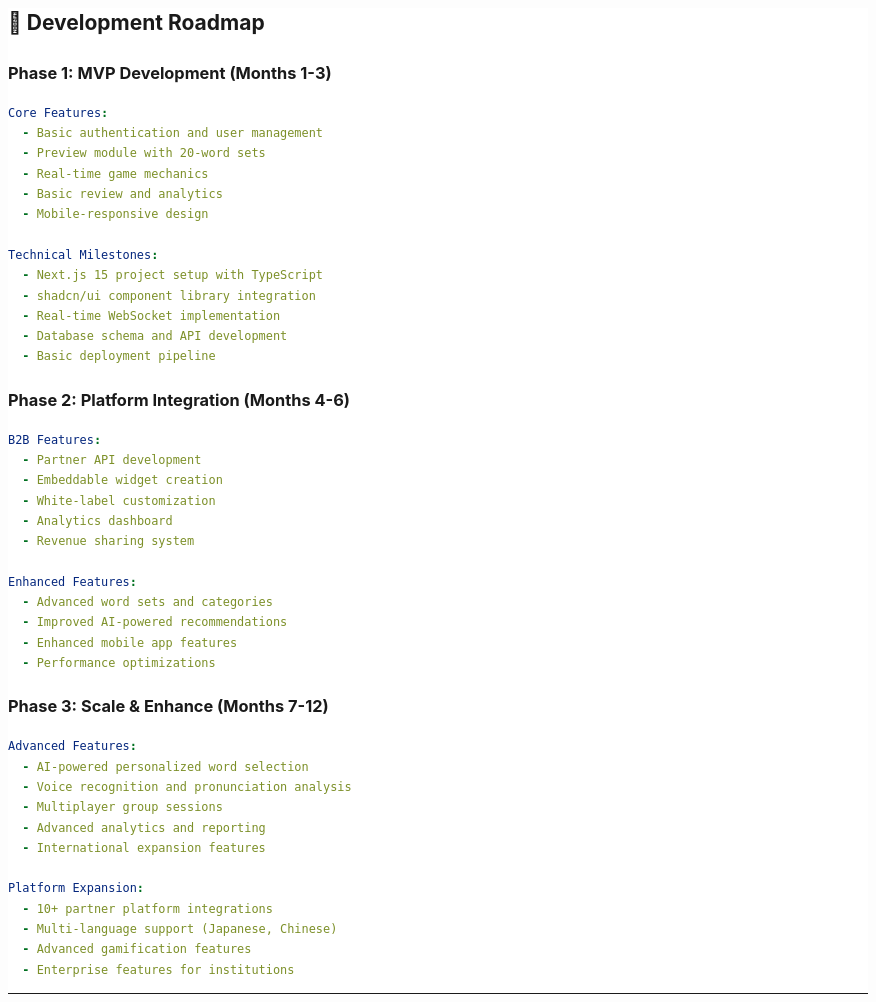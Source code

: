 
## 🚀 Development Roadmap

### Phase 1: MVP Development (Months 1-3)

```yaml
Core Features:
  - Basic authentication and user management
  - Preview module with 20-word sets
  - Real-time game mechanics
  - Basic review and analytics
  - Mobile-responsive design

Technical Milestones:
  - Next.js 15 project setup with TypeScript
  - shadcn/ui component library integration
  - Real-time WebSocket implementation
  - Database schema and API development
  - Basic deployment pipeline
```

### Phase 2: Platform Integration (Months 4-6)

```yaml
B2B Features:
  - Partner API development
  - Embeddable widget creation
  - White-label customization
  - Analytics dashboard
  - Revenue sharing system

Enhanced Features:
  - Advanced word sets and categories
  - Improved AI-powered recommendations
  - Enhanced mobile app features
  - Performance optimizations
```

### Phase 3: Scale & Enhance (Months 7-12)

```yaml
Advanced Features:
  - AI-powered personalized word selection
  - Voice recognition and pronunciation analysis
  - Multiplayer group sessions
  - Advanced analytics and reporting
  - International expansion features

Platform Expansion:
  - 10+ partner platform integrations
  - Multi-language support (Japanese, Chinese)
  - Advanced gamification features
  - Enterprise features for institutions
```

---